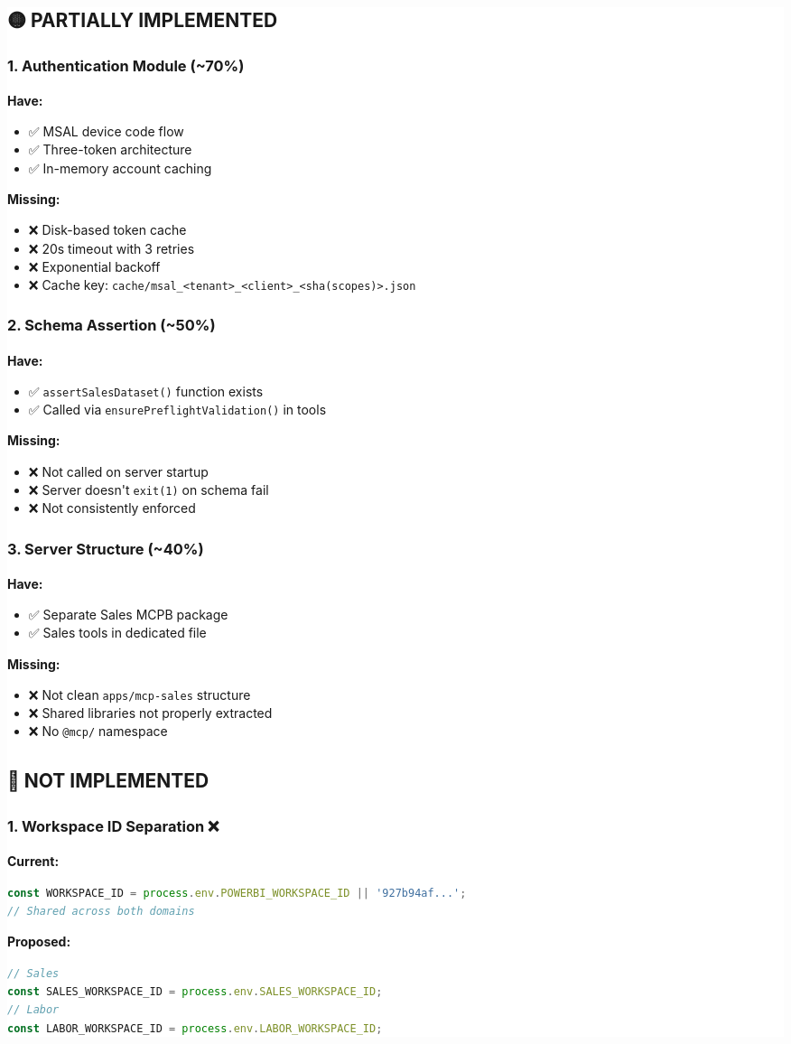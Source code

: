 ## 🟡 PARTIALLY IMPLEMENTED

### 1. Authentication Module (~70%)
**Have:**
- ✅ MSAL device code flow
- ✅ Three-token architecture
- ✅ In-memory account caching

**Missing:**
- ❌ Disk-based token cache
- ❌ 20s timeout with 3 retries
- ❌ Exponential backoff
- ❌ Cache key: `cache/msal_<tenant>_<client>_<sha(scopes)>.json`

### 2. Schema Assertion (~50%)
**Have:**
- ✅ `assertSalesDataset()` function exists
- ✅ Called via `ensurePreflightValidation()` in tools

**Missing:**
- ❌ Not called on server startup
- ❌ Server doesn't `exit(1)` on schema fail
- ❌ Not consistently enforced

### 3. Server Structure (~40%)
**Have:**
- ✅ Separate Sales MCPB package
- ✅ Sales tools in dedicated file

**Missing:**
- ❌ Not clean `apps/mcp-sales` structure
- ❌ Shared libraries not properly extracted
- ❌ No `@mcp/` namespace

## 🔴 NOT IMPLEMENTED

### 1. Workspace ID Separation ❌
**Current:**
```javascript
const WORKSPACE_ID = process.env.POWERBI_WORKSPACE_ID || '927b94af...';
// Shared across both domains
```

**Proposed:**
```javascript
// Sales
const SALES_WORKSPACE_ID = process.env.SALES_WORKSPACE_ID;
// Labor
const LABOR_WORKSPACE_ID = process.env.LABOR_WORKSPACE_ID;
```
